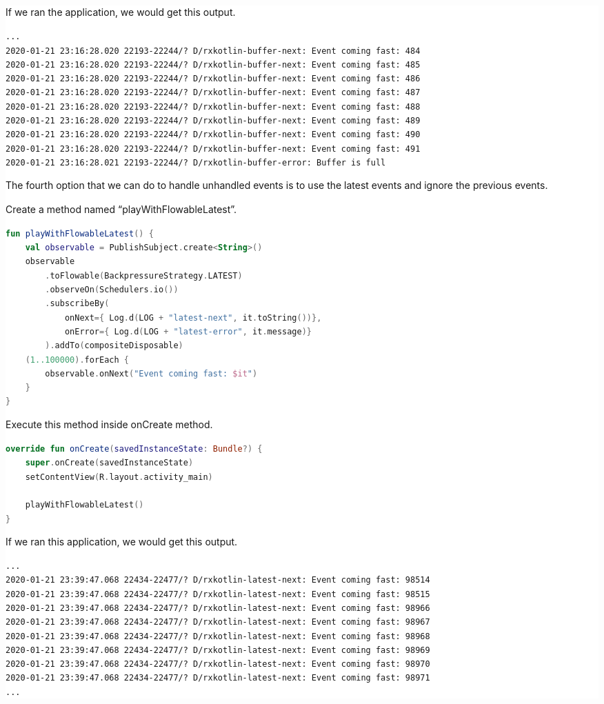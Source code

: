If we ran the application, we would get this output.
```
...
2020-01-21 23:16:28.020 22193-22244/? D/rxkotlin-buffer-next: Event coming fast: 484
2020-01-21 23:16:28.020 22193-22244/? D/rxkotlin-buffer-next: Event coming fast: 485
2020-01-21 23:16:28.020 22193-22244/? D/rxkotlin-buffer-next: Event coming fast: 486
2020-01-21 23:16:28.020 22193-22244/? D/rxkotlin-buffer-next: Event coming fast: 487
2020-01-21 23:16:28.020 22193-22244/? D/rxkotlin-buffer-next: Event coming fast: 488
2020-01-21 23:16:28.020 22193-22244/? D/rxkotlin-buffer-next: Event coming fast: 489
2020-01-21 23:16:28.020 22193-22244/? D/rxkotlin-buffer-next: Event coming fast: 490
2020-01-21 23:16:28.020 22193-22244/? D/rxkotlin-buffer-next: Event coming fast: 491
2020-01-21 23:16:28.021 22193-22244/? D/rxkotlin-buffer-error: Buffer is full
```

The fourth option that we can do to handle unhandled events is to use the latest events and ignore the previous events.

Create a method named “playWithFlowableLatest”.
```kotlin
fun playWithFlowableLatest() {
    val observable = PublishSubject.create<String>()
    observable
        .toFlowable(BackpressureStrategy.LATEST)
        .observeOn(Schedulers.io())
        .subscribeBy(
            onNext={ Log.d(LOG + "latest-next", it.toString())},
            onError={ Log.d(LOG + "latest-error", it.message)}
        ).addTo(compositeDisposable)
    (1..100000).forEach {
        observable.onNext("Event coming fast: $it")
    }
}
```

Execute this method inside onCreate method.
```kotlin
override fun onCreate(savedInstanceState: Bundle?) {
    super.onCreate(savedInstanceState)
    setContentView(R.layout.activity_main)

    playWithFlowableLatest()
}
```

If we ran this application, we would get this output.
```
...
2020-01-21 23:39:47.068 22434-22477/? D/rxkotlin-latest-next: Event coming fast: 98514
2020-01-21 23:39:47.068 22434-22477/? D/rxkotlin-latest-next: Event coming fast: 98515
2020-01-21 23:39:47.068 22434-22477/? D/rxkotlin-latest-next: Event coming fast: 98966
2020-01-21 23:39:47.068 22434-22477/? D/rxkotlin-latest-next: Event coming fast: 98967
2020-01-21 23:39:47.068 22434-22477/? D/rxkotlin-latest-next: Event coming fast: 98968
2020-01-21 23:39:47.068 22434-22477/? D/rxkotlin-latest-next: Event coming fast: 98969
2020-01-21 23:39:47.068 22434-22477/? D/rxkotlin-latest-next: Event coming fast: 98970
2020-01-21 23:39:47.068 22434-22477/? D/rxkotlin-latest-next: Event coming fast: 98971
...
```
